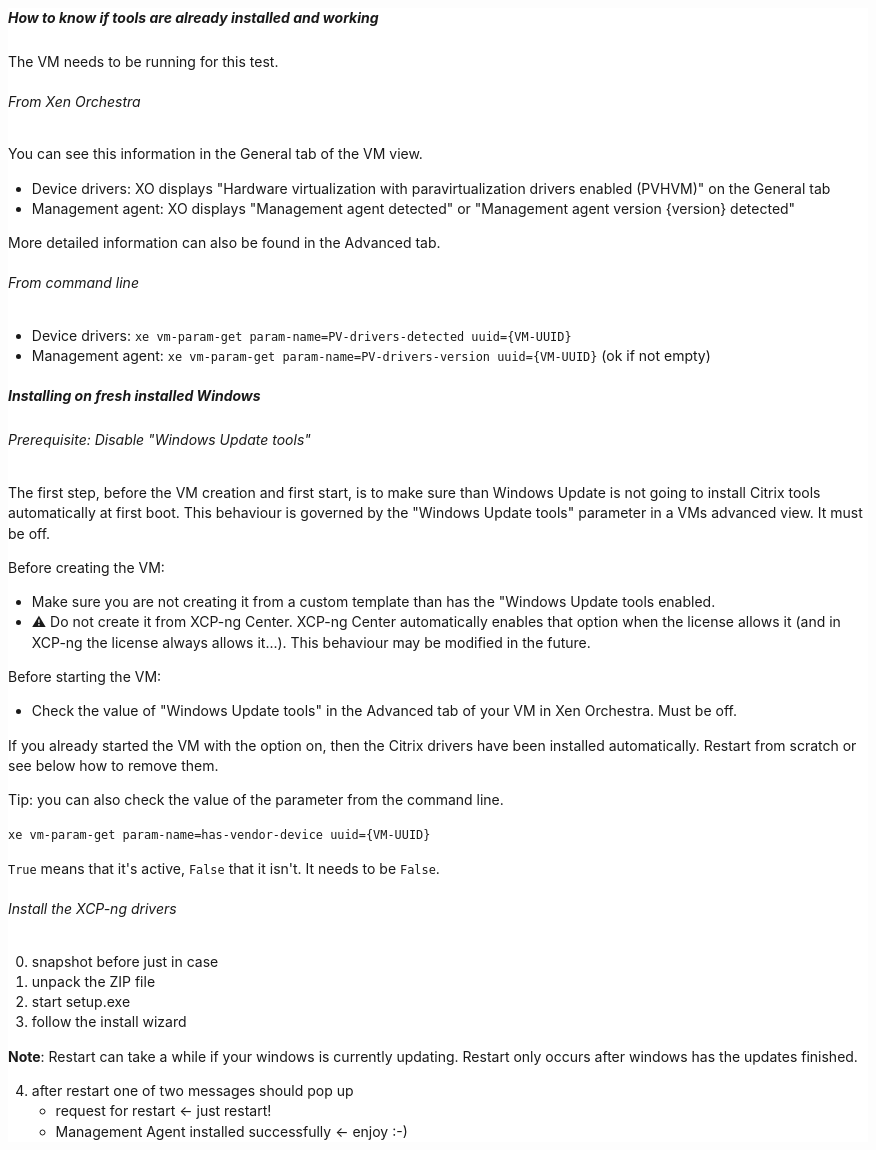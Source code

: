 ##### How to know if tools are already installed and working

The VM needs to be running for this test.

###### From Xen Orchestra
You can see this information in the General tab of the VM view.
* Device drivers: XO displays "Hardware virtualization with paravirtualization drivers enabled (PVHVM)" on the General tab
* Management agent: XO displays "Management agent detected" or "Management agent version {version} detected"

More detailed information can also be found in the Advanced tab.

###### From command line
* Device drivers: `xe vm-param-get param-name=PV-drivers-detected uuid={VM-UUID}`
* Management agent: `xe vm-param-get param-name=PV-drivers-version uuid={VM-UUID}` (ok if not empty)

##### Installing on fresh installed Windows

###### Prerequisite: Disable "Windows Update tools"
The first step, before the VM creation and first start, is to make sure than Windows Update is not going to install Citrix tools automatically at first boot. This behaviour is governed by the "Windows Update tools" parameter in a VMs advanced view. It must be off.

Before creating the VM:
* Make sure you are not creating it from a custom template than has the "Windows Update tools enabled.
* :warning: Do not create it from XCP-ng Center. XCP-ng Center automatically enables that option when the license allows it (and in XCP-ng the license always allows it...). This behaviour may be modified in the future.

Before starting the VM:
* Check the value of "Windows Update tools" in the Advanced tab of your VM in Xen Orchestra. Must be off.

If you already started the VM with the option on, then the Citrix drivers have been installed automatically. Restart from scratch or see below how to remove them.

Tip: you can also check the value of the parameter from the command line.
```
xe vm-param-get param-name=has-vendor-device uuid={VM-UUID}
```
`True` means that it's active, `False` that it isn't. It needs to be `False`.

###### Install the XCP-ng drivers
0. snapshot before just in case
1. unpack the ZIP file
2. start setup.exe
3. follow the install wizard

**Note**: Restart can take a while if your windows is currently updating. Restart only occurs after windows has the updates finished.

4. after restart one of two messages should pop up
    * request for restart <- just restart!
    * Management Agent installed successfully <- enjoy :-)
